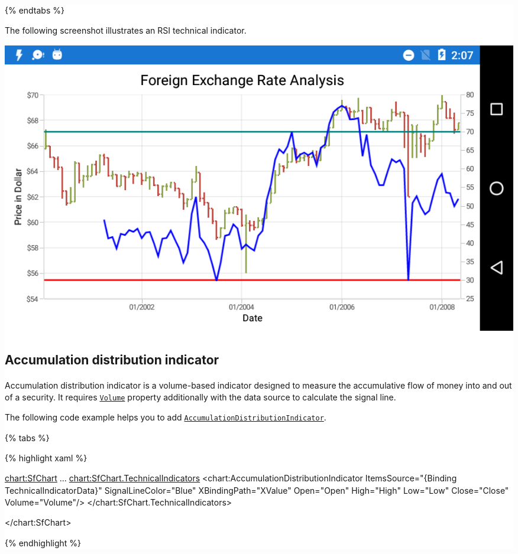 {% endtabs %}

The following screenshot illustrates an RSI technical indicator.

![Relative strength index indicator type in Xamarin.Forms Chart](technicalindicators_images/relativestrengthindex.png)

## Accumulation distribution indicator

Accumulation distribution indicator is a volume-based indicator designed to measure the accumulative flow of money into and out of a security. It requires [`Volume`](https://help.syncfusion.com/cr/xamarin/Syncfusion.SfChart.XForms.AccumulationDistributionIndicator.html#Syncfusion_SfChart_XForms_AccumulationDistributionIndicator_Volume) property additionally with the data source to calculate the signal line. 

The following code example helps you to add [`AccumulationDistributionIndicator`](https://help.syncfusion.com/cr/xamarin/Syncfusion.SfChart.XForms.AccumulationDistributionIndicator.html).

{% tabs %} 

{% highlight xaml %}

<chart:SfChart>
...	
          <chart:SfChart.TechnicalIndicators>
            <chart:AccumulationDistributionIndicator ItemsSource="{Binding TechnicalIndicatorData}" SignalLineColor="Blue" XBindingPath="XValue" Open="Open" High="High" Low="Low" Close="Close" Volume="Volume"/>
        </chart:SfChart.TechnicalIndicators>

</chart:SfChart>

{% endhighlight %}
